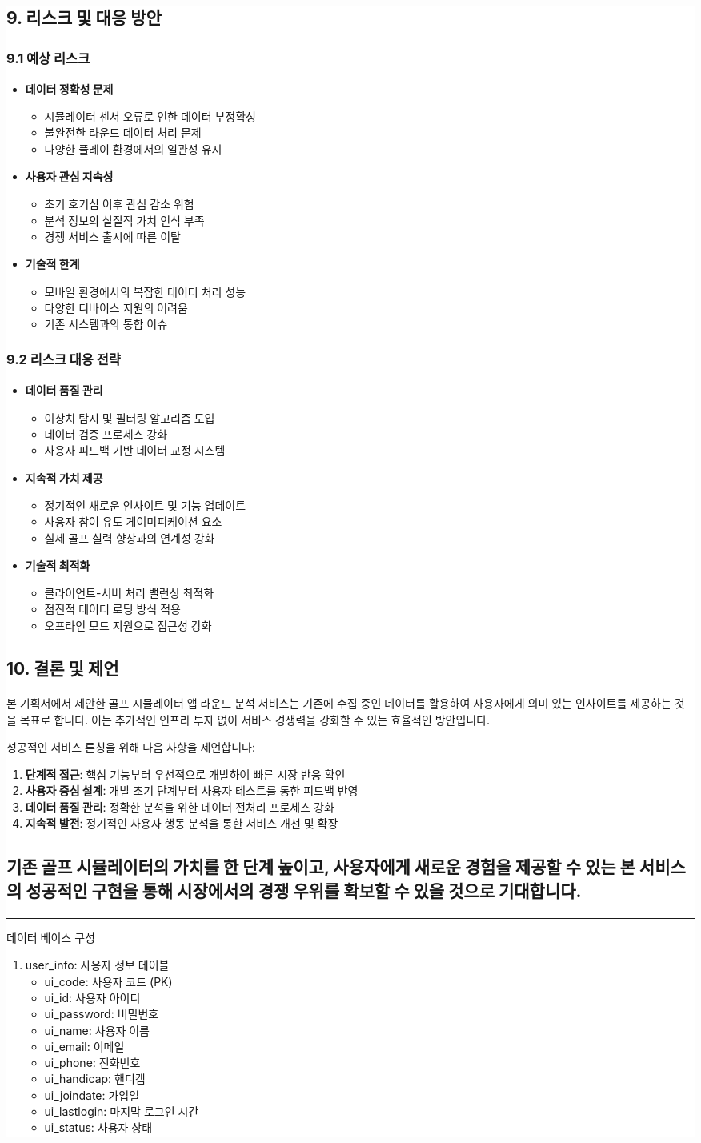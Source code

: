 ## 9. 리스크 및 대응 방안

### 9.1 예상 리스크
- **데이터 정확성 문제**
  - 시뮬레이터 센서 오류로 인한 데이터 부정확성
  - 불완전한 라운드 데이터 처리 문제
  - 다양한 플레이 환경에서의 일관성 유지

- **사용자 관심 지속성**
  - 초기 호기심 이후 관심 감소 위험
  - 분석 정보의 실질적 가치 인식 부족
  - 경쟁 서비스 출시에 따른 이탈

- **기술적 한계**
  - 모바일 환경에서의 복잡한 데이터 처리 성능
  - 다양한 디바이스 지원의 어려움
  - 기존 시스템과의 통합 이슈

### 9.2 리스크 대응 전략
- **데이터 품질 관리**
  - 이상치 탐지 및 필터링 알고리즘 도입
  - 데이터 검증 프로세스 강화
  - 사용자 피드백 기반 데이터 교정 시스템

- **지속적 가치 제공**
  - 정기적인 새로운 인사이트 및 기능 업데이트
  - 사용자 참여 유도 게이미피케이션 요소
  - 실제 골프 실력 향상과의 연계성 강화

- **기술적 최적화**
  - 클라이언트-서버 처리 밸런싱 최적화
  - 점진적 데이터 로딩 방식 적용
  - 오프라인 모드 지원으로 접근성 강화

## 10. 결론 및 제언

본 기획서에서 제안한 골프 시뮬레이터 앱 라운드 분석 서비스는 기존에 수집 중인 데이터를 활용하여 사용자에게 의미 있는 인사이트를 제공하는 것을 목표로 합니다. 이는 추가적인 인프라 투자 없이 서비스 경쟁력을 강화할 수 있는 효율적인 방안입니다.

성공적인 서비스 론칭을 위해 다음 사항을 제언합니다:

1. **단계적 접근**: 핵심 기능부터 우선적으로 개발하여 빠른 시장 반응 확인
2. **사용자 중심 설계**: 개발 초기 단계부터 사용자 테스트를 통한 피드백 반영
3. **데이터 품질 관리**: 정확한 분석을 위한 데이터 전처리 프로세스 강화
4. **지속적 발전**: 정기적인 사용자 행동 분석을 통한 서비스 개선 및 확장

기존 골프 시뮬레이터의 가치를 한 단계 높이고, 사용자에게 새로운 경험을 제공할 수 있는 본 서비스의 성공적인 구현을 통해 시장에서의 경쟁 우위를 확보할 수 있을 것으로 기대합니다.
------------------------------------------------
--------------------------------------------------
데이터 베이스 구성
1) user_info: 사용자 정보 테이블
   - ui_code: 사용자 코드 (PK)
   - ui_id: 사용자 아이디
   - ui_password: 비밀번호
   - ui_name: 사용자 이름
   - ui_email: 이메일
   - ui_phone: 전화번호
   - ui_handicap: 핸디캡
   - ui_joindate: 가입일
   - ui_lastlogin: 마지막 로그인 시간
   - ui_status: 사용자 상태
